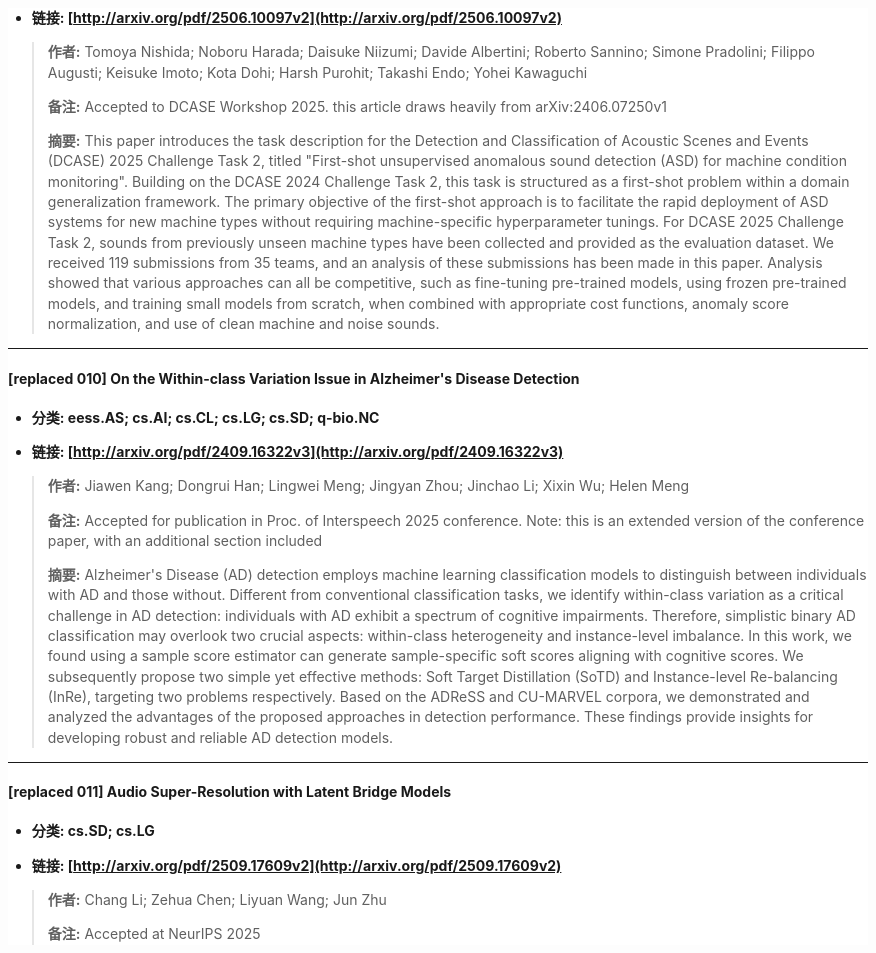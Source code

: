 - **链接: [http://arxiv.org/pdf/2506.10097v2](http://arxiv.org/pdf/2506.10097v2)**

> **作者:** Tomoya Nishida; Noboru Harada; Daisuke Niizumi; Davide Albertini; Roberto Sannino; Simone Pradolini; Filippo Augusti; Keisuke Imoto; Kota Dohi; Harsh Purohit; Takashi Endo; Yohei Kawaguchi
>
> **备注:** Accepted to DCASE Workshop 2025. this article draws heavily from arXiv:2406.07250v1
>
> **摘要:** This paper introduces the task description for the Detection and Classification of Acoustic Scenes and Events (DCASE) 2025 Challenge Task 2, titled "First-shot unsupervised anomalous sound detection (ASD) for machine condition monitoring". Building on the DCASE 2024 Challenge Task 2, this task is structured as a first-shot problem within a domain generalization framework. The primary objective of the first-shot approach is to facilitate the rapid deployment of ASD systems for new machine types without requiring machine-specific hyperparameter tunings. For DCASE 2025 Challenge Task 2, sounds from previously unseen machine types have been collected and provided as the evaluation dataset. We received 119 submissions from 35 teams, and an analysis of these submissions has been made in this paper. Analysis showed that various approaches can all be competitive, such as fine-tuning pre-trained models, using frozen pre-trained models, and training small models from scratch, when combined with appropriate cost functions, anomaly score normalization, and use of clean machine and noise sounds.
>
---
#### [replaced 010] On the Within-class Variation Issue in Alzheimer's Disease Detection
- **分类: eess.AS; cs.AI; cs.CL; cs.LG; cs.SD; q-bio.NC**

- **链接: [http://arxiv.org/pdf/2409.16322v3](http://arxiv.org/pdf/2409.16322v3)**

> **作者:** Jiawen Kang; Dongrui Han; Lingwei Meng; Jingyan Zhou; Jinchao Li; Xixin Wu; Helen Meng
>
> **备注:** Accepted for publication in Proc. of Interspeech 2025 conference. Note: this is an extended version of the conference paper, with an additional section included
>
> **摘要:** Alzheimer's Disease (AD) detection employs machine learning classification models to distinguish between individuals with AD and those without. Different from conventional classification tasks, we identify within-class variation as a critical challenge in AD detection: individuals with AD exhibit a spectrum of cognitive impairments. Therefore, simplistic binary AD classification may overlook two crucial aspects: within-class heterogeneity and instance-level imbalance. In this work, we found using a sample score estimator can generate sample-specific soft scores aligning with cognitive scores. We subsequently propose two simple yet effective methods: Soft Target Distillation (SoTD) and Instance-level Re-balancing (InRe), targeting two problems respectively. Based on the ADReSS and CU-MARVEL corpora, we demonstrated and analyzed the advantages of the proposed approaches in detection performance. These findings provide insights for developing robust and reliable AD detection models.
>
---
#### [replaced 011] Audio Super-Resolution with Latent Bridge Models
- **分类: cs.SD; cs.LG**

- **链接: [http://arxiv.org/pdf/2509.17609v2](http://arxiv.org/pdf/2509.17609v2)**

> **作者:** Chang Li; Zehua Chen; Liyuan Wang; Jun Zhu
>
> **备注:** Accepted at NeurIPS 2025
>